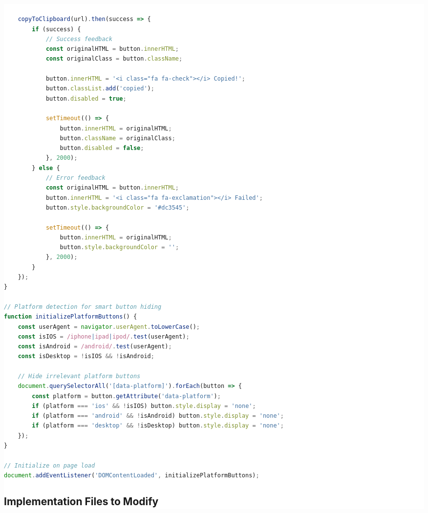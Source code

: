 ```javascript
    
    copyToClipboard(url).then(success => {
        if (success) {
            // Success feedback
            const originalHTML = button.innerHTML;
            const originalClass = button.className;
            
            button.innerHTML = '<i class="fa fa-check"></i> Copied!';
            button.classList.add('copied');
            button.disabled = true;
            
            setTimeout(() => {
                button.innerHTML = originalHTML;
                button.className = originalClass;
                button.disabled = false;
            }, 2000);
        } else {
            // Error feedback
            const originalHTML = button.innerHTML;
            button.innerHTML = '<i class="fa fa-exclamation"></i> Failed';
            button.style.backgroundColor = '#dc3545';
            
            setTimeout(() => {
                button.innerHTML = originalHTML;
                button.style.backgroundColor = '';
            }, 2000);
        }
    });
}

// Platform detection for smart button hiding
function initializePlatformButtons() {
    const userAgent = navigator.userAgent.toLowerCase();
    const isIOS = /iphone|ipad|ipod/.test(userAgent);
    const isAndroid = /android/.test(userAgent);
    const isDesktop = !isIOS && !isAndroid;
    
    // Hide irrelevant platform buttons
    document.querySelectorAll('[data-platform]').forEach(button => {
        const platform = button.getAttribute('data-platform');
        if (platform === 'ios' && !isIOS) button.style.display = 'none';
        if (platform === 'android' && !isAndroid) button.style.display = 'none';
        if (platform === 'desktop' && !isDesktop) button.style.display = 'none';
    });
}

// Initialize on page load
document.addEventListener('DOMContentLoaded', initializePlatformButtons);
```

## Implementation Files to Modify

